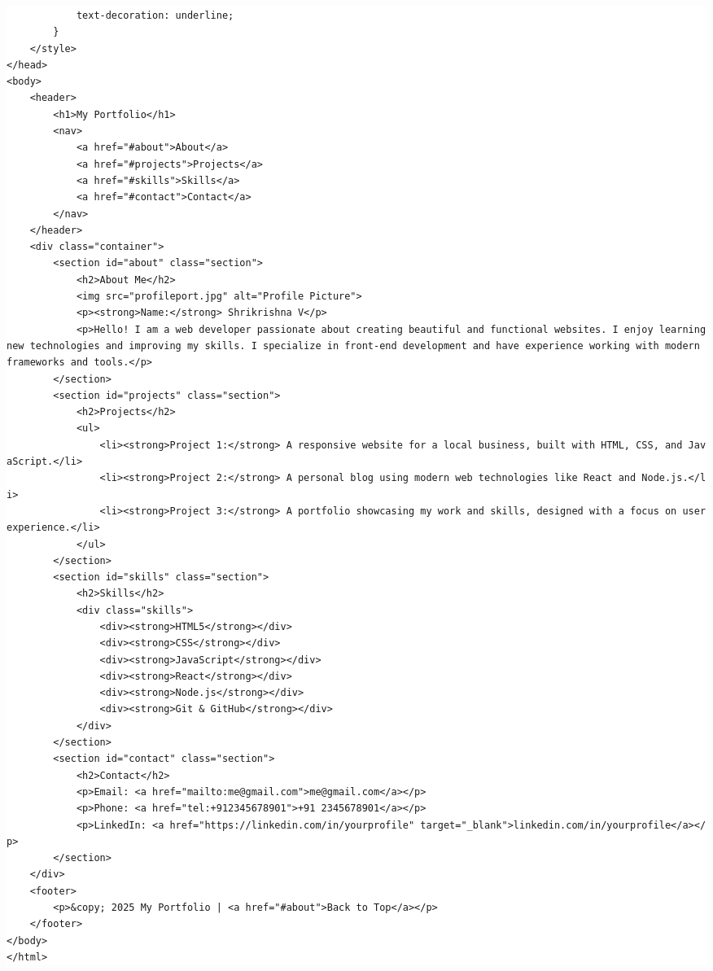 ```
            text-decoration: underline;
        }
    </style>
</head>
<body>
    <header>
        <h1>My Portfolio</h1>
        <nav>
            <a href="#about">About</a>
            <a href="#projects">Projects</a>
            <a href="#skills">Skills</a>
            <a href="#contact">Contact</a>
        </nav>
    </header>
    <div class="container">
        <section id="about" class="section">
            <h2>About Me</h2>
            <img src="profileport.jpg" alt="Profile Picture">
            <p><strong>Name:</strong> Shrikrishna V</p>
            <p>Hello! I am a web developer passionate about creating beautiful and functional websites. I enjoy learning new technologies and improving my skills. I specialize in front-end development and have experience working with modern frameworks and tools.</p>
        </section>
        <section id="projects" class="section">
            <h2>Projects</h2>
            <ul>
                <li><strong>Project 1:</strong> A responsive website for a local business, built with HTML, CSS, and JavaScript.</li>
                <li><strong>Project 2:</strong> A personal blog using modern web technologies like React and Node.js.</li>
                <li><strong>Project 3:</strong> A portfolio showcasing my work and skills, designed with a focus on user experience.</li>
            </ul>
        </section>
        <section id="skills" class="section">
            <h2>Skills</h2>
            <div class="skills">
                <div><strong>HTML5</strong></div>
                <div><strong>CSS</strong></div>
                <div><strong>JavaScript</strong></div>
                <div><strong>React</strong></div>
                <div><strong>Node.js</strong></div>
                <div><strong>Git & GitHub</strong></div>
            </div>
        </section>
        <section id="contact" class="section">
            <h2>Contact</h2>
            <p>Email: <a href="mailto:me@gmail.com">me@gmail.com</a></p>
            <p>Phone: <a href="tel:+912345678901">+91 2345678901</a></p>
            <p>LinkedIn: <a href="https://linkedin.com/in/yourprofile" target="_blank">linkedin.com/in/yourprofile</a></p>
        </section>
    </div>
    <footer>
        <p>&copy; 2025 My Portfolio | <a href="#about">Back to Top</a></p>
    </footer>
</body>
</html>

```
